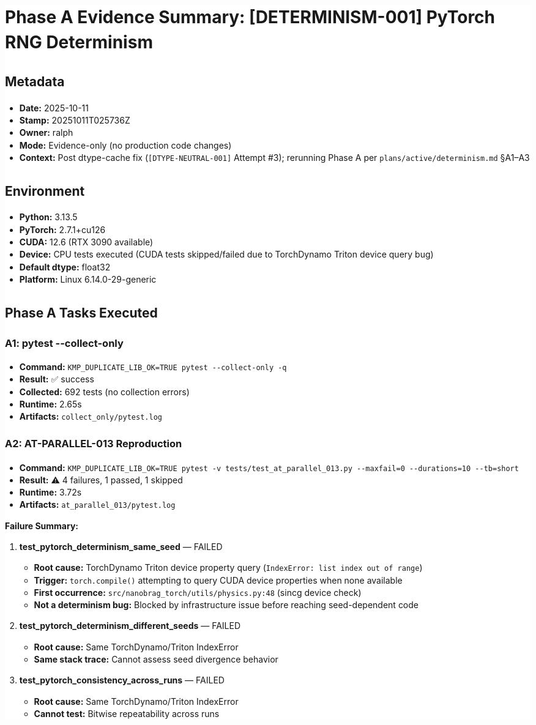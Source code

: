 # Phase A Evidence Summary: [DETERMINISM-001] PyTorch RNG Determinism
## Metadata
- **Date:** 2025-10-11
- **Stamp:** 20251011T025736Z
- **Owner:** ralph
- **Mode:** Evidence-only (no production code changes)
- **Context:** Post dtype-cache fix (`[DTYPE-NEUTRAL-001]` Attempt #3); rerunning Phase A per `plans/active/determinism.md` §A1–A3

## Environment
- **Python:** 3.13.5
- **PyTorch:** 2.7.1+cu126
- **CUDA:** 12.6 (RTX 3090 available)
- **Device:** CPU tests executed (CUDA tests skipped/failed due to TorchDynamo Triton device query bug)
- **Default dtype:** float32
- **Platform:** Linux 6.14.0-29-generic

## Phase A Tasks Executed
### A1: pytest --collect-only
- **Command:** `KMP_DUPLICATE_LIB_OK=TRUE pytest --collect-only -q`
- **Result:** ✅ success
- **Collected:** 692 tests (no collection errors)
- **Runtime:** 2.65s
- **Artifacts:** `collect_only/pytest.log`

### A2: AT-PARALLEL-013 Reproduction
- **Command:** `KMP_DUPLICATE_LIB_OK=TRUE pytest -v tests/test_at_parallel_013.py --maxfail=0 --durations=10 --tb=short`
- **Result:** ⚠️ 4 failures, 1 passed, 1 skipped
- **Runtime:** 3.72s
- **Artifacts:** `at_parallel_013/pytest.log`

**Failure Summary:**
1. **test_pytorch_determinism_same_seed** — FAILED
   - **Root cause:** TorchDynamo Triton device property query (`IndexError: list index out of range`)
   - **Trigger:** `torch.compile()` attempting to query CUDA device properties when none available
   - **First occurrence:** `src/nanobrag_torch/utils/physics.py:48` (sincg device check)
   - **Not a determinism bug:** Blocked by infrastructure issue before reaching seed-dependent code

2. **test_pytorch_determinism_different_seeds** — FAILED
   - **Root cause:** Same TorchDynamo/Triton IndexError
   - **Same stack trace:** Cannot assess seed divergence behavior

3. **test_pytorch_consistency_across_runs** — FAILED
   - **Root cause:** Same TorchDynamo/Triton IndexError
   - **Cannot test:** Bitwise repeatability across runs
